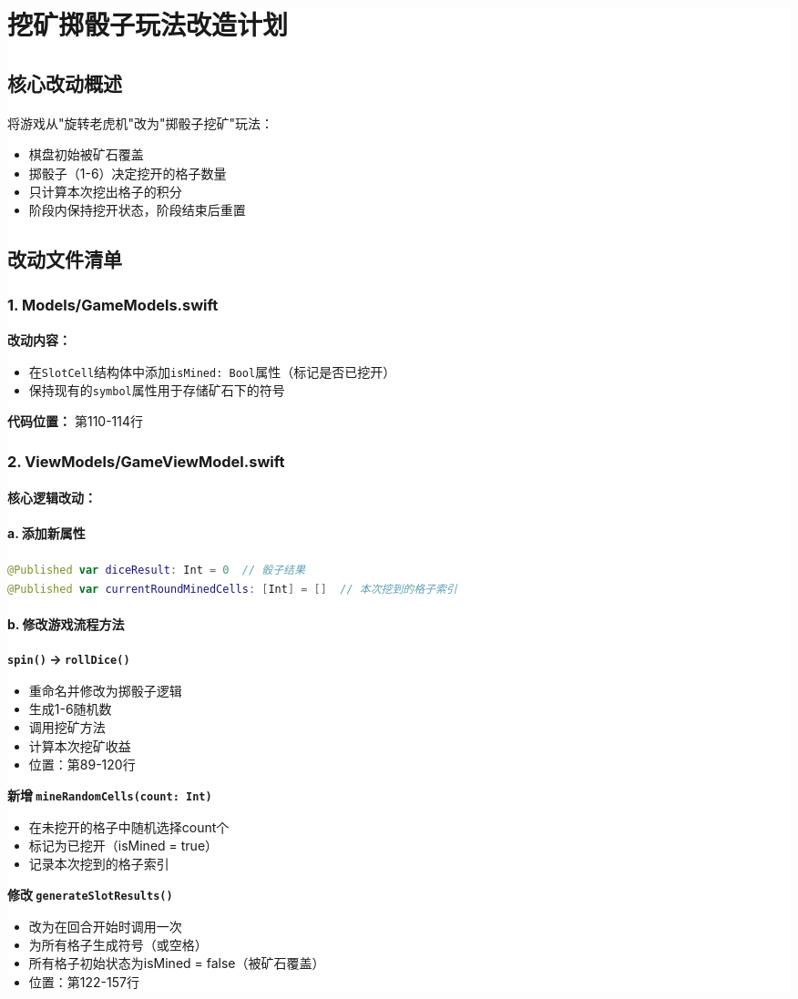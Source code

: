
# 挖矿掷骰子玩法改造计划

## 核心改动概述

将游戏从"旋转老虎机"改为"掷骰子挖矿"玩法：

- 棋盘初始被矿石覆盖
- 掷骰子（1-6）决定挖开的格子数量
- 只计算本次挖出格子的积分
- 阶段内保持挖开状态，阶段结束后重置

## 改动文件清单

### 1. Models/GameModels.swift

**改动内容：**

- 在`SlotCell`结构体中添加`isMined: Bool`属性（标记是否已挖开）
- 保持现有的`symbol`属性用于存储矿石下的符号

**代码位置：** 第110-114行

### 2. ViewModels/GameViewModel.swift

**核心逻辑改动：**

#### a. 添加新属性

```swift
@Published var diceResult: Int = 0  // 骰子结果
@Published var currentRoundMinedCells: [Int] = []  // 本次挖到的格子索引
```

#### b. 修改游戏流程方法

**`spin()` → `rollDice()`**

- 重命名并修改为掷骰子逻辑
- 生成1-6随机数
- 调用挖矿方法
- 计算本次挖矿收益
- 位置：第89-120行

**新增 `mineRandomCells(count: Int)`**

- 在未挖开的格子中随机选择count个
- 标记为已挖开（isMined = true）
- 记录本次挖到的格子索引

**修改 `generateSlotResults()`**

- 改为在回合开始时调用一次
- 为所有格子生成符号（或空格）
- 所有格子初始状态为isMined = false（被矿石覆盖）
- 位置：第122-157行
